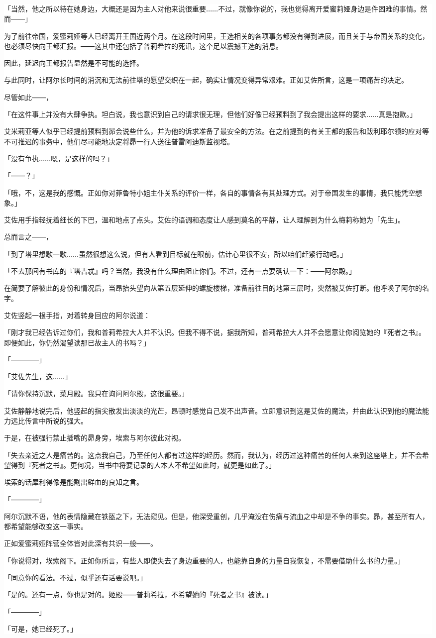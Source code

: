 「当然，他之所以待在她身边，大概还是因为主人对他来说很重要……不过，就像你说的，我也觉得离开爱蜜莉娅身边是件困难的事情。然而——」

为了前往帝国，爱蜜莉娅等人已经离开王国近两个月。在这段时间里，王选相关的各项事务都没有得到进展，而且关于与帝国关系的变化，也必须尽快向王都汇报。——这其中还包括了普莉希拉的死讯，这个足以震撼王选的消息。

因此，延迟向王都报告显然是不可能的选择。

与此同时，让阿尔长时间的消沉和无法前往塔的愿望交织在一起，确实让情况变得异常艰难。正如艾佐所言，这是一项痛苦的决定。

尽管如此——，

「在这件事上并没有大肆争执。坦白说，我也意识到自己的请求很无理，但他们好像已经预料到了我会提出这样的要求……真是抱歉。」

艾米莉亚等人似乎已经提前预料到昴会说些什么，并为他的诉求准备了最安全的方法。在之前提到的有关王都的报告和跋利耶尔领的应对等不可推迟的事务中，他们尽可能地决定将昴一行人送往普雷阿迪斯监视塔。

「没有争执……嗯，是这样的吗？」

「——？」

「哦，不，这是我的感慨。正如你对菲鲁特小姐主仆关系的评价一样，各自的事情各有其处理方式。对于帝国发生的事情，我只能凭空想象。」

艾佐用手指轻抚着细长的下巴，温和地点了点头。艾佐的语调和态度让人感到莫名的平静，让人理解到为什么梅莉称她为「先生」。

总而言之——，

「到了塔里想歇一歇……虽然很想这么说，但有人看到目标就在眼前，估计心里很不安，所以咱们赶紧行动吧。」

「不去那间有书库的『塔吉忒』吗？当然，我没有什么理由阻止你们。不过，还有一点要确认一下：——阿尔殿。」

在简要了解彼此的身份和情况后，当昂抬头望向从第五层延伸的螺旋楼梯，准备前往目的地第三层时，突然被艾佐打断。他呼唤了阿尔的名字。

艾佐竖起一根手指，对着转身回应的阿尔说道：

「刚才我已经告诉过你们，我和普莉希拉大人并不认识。但我不得不说，据我所知，普莉希拉大人并不会愿意让你阅览她的『死者之书』。即便如此，你仍然渴望读那已故主人的书吗？」

「————」

「艾佐先生，这……」

「请你保持沉默，菜月殿。我只在询问阿尔殿，这很重要。」

艾佐静静地说完后，他竖起的指尖散发出淡淡的光芒，昂顿时感觉自己发不出声音。立即意识到这是艾佐的魔法，并由此认识到他的魔法能力远比传言中所说的强大。

于是，在被强行禁止插嘴的昴身旁，埃索与阿尔彼此对视。

「失去亲近之人是痛苦的。这点我自己，乃至任何人都有过这样的经历。然而，我认为，经历过这种痛苦的任何人来到这座塔上，并不会希望得到『死者之书』。更何况，当书中将要记录的人本人不希望如此时，就更是如此了。」

埃索的话犀利得像是能割出鲜血的良知之言。

「――――」

阿尔沉默不语，他的表情隐藏在铁盔之下，无法窥见。但是，他深受重创，几乎淹没在伤痛与流血之中却是不争的事实。昴，甚至所有人，都希望能够改变这一事实。

正如爱蜜莉娅阵营全体皆对此深有共识一般――。

「你说得对，埃索阁下。正如你所言，有些人即使失去了身边重要的人，也能靠自身的力量自我恢复，不需要借助什么书的力量。」

「同意你的看法。不过，似乎还有话要说吧。」

「是的。还有一点，你也是对的。姬殿――普莉希拉，不希望她的『死者之书』被读。」

「――――」

「可是，她已经死了。」
